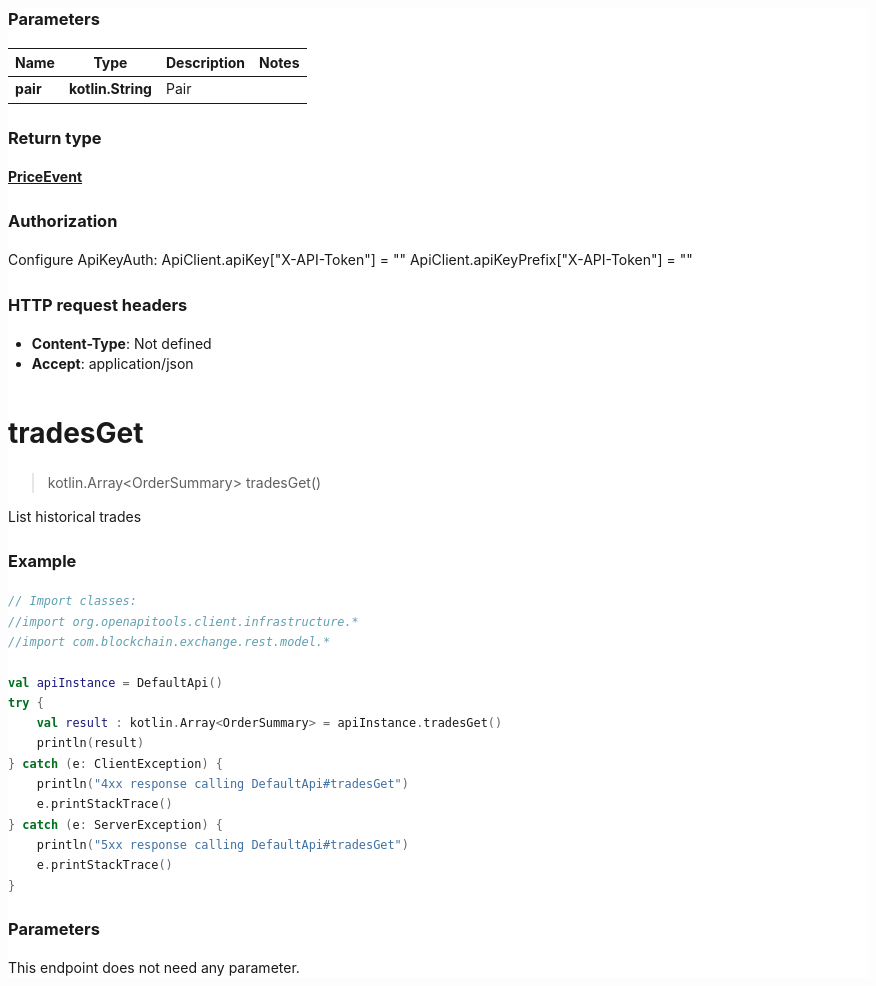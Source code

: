 ```kotlin
```

### Parameters

Name | Type | Description  | Notes
------------- | ------------- | ------------- | -------------
 **pair** | **kotlin.String**| Pair |

### Return type

[**PriceEvent**](PriceEvent.md)

### Authorization


Configure ApiKeyAuth:
    ApiClient.apiKey["X-API-Token"] = ""
    ApiClient.apiKeyPrefix["X-API-Token"] = ""

### HTTP request headers

 - **Content-Type**: Not defined
 - **Accept**: application/json

<a name="tradesGet"></a>
# **tradesGet**
> kotlin.Array&lt;OrderSummary&gt; tradesGet()

List historical trades

### Example
```kotlin
// Import classes:
//import org.openapitools.client.infrastructure.*
//import com.blockchain.exchange.rest.model.*

val apiInstance = DefaultApi()
try {
    val result : kotlin.Array<OrderSummary> = apiInstance.tradesGet()
    println(result)
} catch (e: ClientException) {
    println("4xx response calling DefaultApi#tradesGet")
    e.printStackTrace()
} catch (e: ServerException) {
    println("5xx response calling DefaultApi#tradesGet")
    e.printStackTrace()
}
```

### Parameters
This endpoint does not need any parameter.
